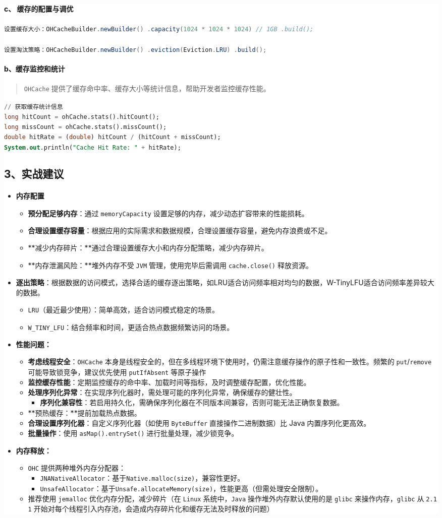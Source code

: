 

#### c、 **缓存的配置与调优**

```java
设置缓存大小：OHCacheBuilder.newBuilder() .capacity(1024 * 1024 * 1024) // 1GB .build();

设置淘汰策略：OHCacheBuilder.newBuilder() .eviction(Eviction.LRU) .build();
```



#### b、缓存监控和统计

> `OHCache` 提供了缓存命中率、缓存大小等统计信息，帮助开发者监控缓存性能。

```sql
// 获取缓存统计信息
long hitCount = ohCache.stats().hitCount();
long missCount = ohCache.stats().missCount();
double hitRate = (double) hitCount / (hitCount + missCount);
System.out.println("Cache Hit Rate: " + hitRate);
```



## 3、实战建议

- **内存配置**
  - **预分配足够内存**：通过 `memoryCapacity` 设置足够的内存，减少动态扩容带来的性能损耗。
  
  - **合理设置缓存容量**：根据应用的实际需求和数据规模，合理设置缓存容量，避免内存浪费或不足。
  
  - **减少内存碎片：**通过合理设置缓存大小和内存分配策略，减少内存碎片。
  - **内存泄漏风险：**堆外内存不受 `JVM` 管理，使用完毕后需调用 `cache.close()` 释放资源。
  
- **逐出策略**：根据数据的访问模式，选择合适的缓存逐出策略，如LRU适合访问频率相对均匀的数据，W-TinyLFU适合访问频率差异较大的数据。

  - `LRU`（最近最少使用）：简单高效，适合访问模式稳定的场景。

  - `W_TINY_LFU`：结合频率和时间，更适合热点数据频繁访问的场景。

- **性能问题：**

  - **考虑线程安全**：`OHCache` 本身是线程安全的，但在多线程环境下使用时，仍需注意缓存操作的原子性和一致性。频繁的 `put`/`remove` 可能导致锁竞争，建议优先使用 `putIfAbsent` 等原子操作
  - **监控缓存性能**：定期监控缓存的命中率、加载时间等指标，及时调整缓存配置，优化性能。
  - **处理序列化异常**：在实现序列化器时，需处理可能的序列化异常，确保缓存的健壮性。
    - **序列化兼容性**：若启用持久化，需确保序列化器在不同版本间兼容，否则可能无法正确恢复数据。
  - **预热缓存：**提前加载热点数据。
  - **合理设置序列化器**：自定义序列化器（如使用 `ByteBuffer` 直接操作二进制数据）比 Java 内置序列化更高效。
  - **批量操作**：使用 `asMap().entrySet()` 进行批量处理，减少锁竞争。

- **内存释放：**
  - `OHC` 提供两种堆外内存分配器：
    - `JNANativeAllocator`：基于`Native.malloc(size)`，兼容性更好。
    - `UnsafeAllocator`：基于`Unsafe.allocateMemory(size)`，性能更高（但需处理安全限制）。
  - 推荐使用 `jemalloc` 优化内存分配，减少碎片（在 `Linux` 系统中，`Java` 操作堆外内存默认使用的是 `glibc` 来操作内存，`glibc`  从 `2.11` 开始对每个线程引入内存池，会造成内存碎片化和缓存无法及时释放的问题）
